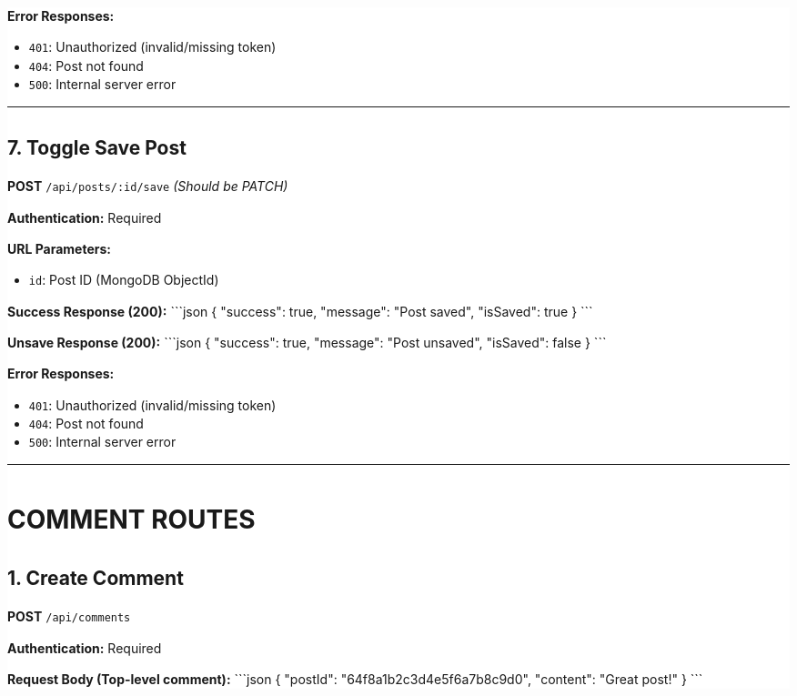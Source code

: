 **Error Responses:**
- `401`: Unauthorized (invalid/missing token)
- `404`: Post not found
- `500`: Internal server error

---

## 7. Toggle Save Post
**POST** `/api/posts/:id/save` *(Should be PATCH)*

**Authentication:** Required

**URL Parameters:**
- `id`: Post ID (MongoDB ObjectId)

**Success Response (200):**
\`\`\`json
{
  "success": true,
  "message": "Post saved",
  "isSaved": true
}
\`\`\`

**Unsave Response (200):**
\`\`\`json
{
  "success": true,
  "message": "Post unsaved",
  "isSaved": false
}
\`\`\`

**Error Responses:**
- `401`: Unauthorized (invalid/missing token)
- `404`: Post not found
- `500`: Internal server error

---

# COMMENT ROUTES

## 1. Create Comment
**POST** `/api/comments`

**Authentication:** Required

**Request Body (Top-level comment):**
\`\`\`json
{
  "postId": "64f8a1b2c3d4e5f6a7b8c9d0",
  "content": "Great post!"
}
\`\`\`
